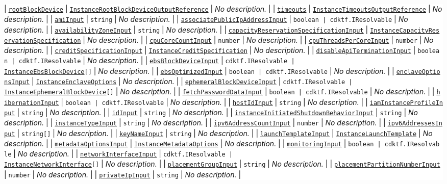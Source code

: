 | <code><a href="#@cdktf/aws-cdk.instance.Instance.property.rootBlockDevice">rootBlockDevice</a></code> | <code><a href="#@cdktf/aws-cdk.instance.InstanceRootBlockDeviceOutputReference">InstanceRootBlockDeviceOutputReference</a></code> | *No description.* |
| <code><a href="#@cdktf/aws-cdk.instance.Instance.property.timeouts">timeouts</a></code> | <code><a href="#@cdktf/aws-cdk.instance.InstanceTimeoutsOutputReference">InstanceTimeoutsOutputReference</a></code> | *No description.* |
| <code><a href="#@cdktf/aws-cdk.instance.Instance.property.amiInput">amiInput</a></code> | <code>string</code> | *No description.* |
| <code><a href="#@cdktf/aws-cdk.instance.Instance.property.associatePublicIpAddressInput">associatePublicIpAddressInput</a></code> | <code>boolean \| cdktf.IResolvable</code> | *No description.* |
| <code><a href="#@cdktf/aws-cdk.instance.Instance.property.availabilityZoneInput">availabilityZoneInput</a></code> | <code>string</code> | *No description.* |
| <code><a href="#@cdktf/aws-cdk.instance.Instance.property.capacityReservationSpecificationInput">capacityReservationSpecificationInput</a></code> | <code><a href="#@cdktf/aws-cdk.instance.InstanceCapacityReservationSpecification">InstanceCapacityReservationSpecification</a></code> | *No description.* |
| <code><a href="#@cdktf/aws-cdk.instance.Instance.property.cpuCoreCountInput">cpuCoreCountInput</a></code> | <code>number</code> | *No description.* |
| <code><a href="#@cdktf/aws-cdk.instance.Instance.property.cpuThreadsPerCoreInput">cpuThreadsPerCoreInput</a></code> | <code>number</code> | *No description.* |
| <code><a href="#@cdktf/aws-cdk.instance.Instance.property.creditSpecificationInput">creditSpecificationInput</a></code> | <code><a href="#@cdktf/aws-cdk.instance.InstanceCreditSpecification">InstanceCreditSpecification</a></code> | *No description.* |
| <code><a href="#@cdktf/aws-cdk.instance.Instance.property.disableApiTerminationInput">disableApiTerminationInput</a></code> | <code>boolean \| cdktf.IResolvable</code> | *No description.* |
| <code><a href="#@cdktf/aws-cdk.instance.Instance.property.ebsBlockDeviceInput">ebsBlockDeviceInput</a></code> | <code>cdktf.IResolvable \| <a href="#@cdktf/aws-cdk.instance.InstanceEbsBlockDevice">InstanceEbsBlockDevice</a>[]</code> | *No description.* |
| <code><a href="#@cdktf/aws-cdk.instance.Instance.property.ebsOptimizedInput">ebsOptimizedInput</a></code> | <code>boolean \| cdktf.IResolvable</code> | *No description.* |
| <code><a href="#@cdktf/aws-cdk.instance.Instance.property.enclaveOptionsInput">enclaveOptionsInput</a></code> | <code><a href="#@cdktf/aws-cdk.instance.InstanceEnclaveOptions">InstanceEnclaveOptions</a></code> | *No description.* |
| <code><a href="#@cdktf/aws-cdk.instance.Instance.property.ephemeralBlockDeviceInput">ephemeralBlockDeviceInput</a></code> | <code>cdktf.IResolvable \| <a href="#@cdktf/aws-cdk.instance.InstanceEphemeralBlockDevice">InstanceEphemeralBlockDevice</a>[]</code> | *No description.* |
| <code><a href="#@cdktf/aws-cdk.instance.Instance.property.fetchPasswordDataInput">fetchPasswordDataInput</a></code> | <code>boolean \| cdktf.IResolvable</code> | *No description.* |
| <code><a href="#@cdktf/aws-cdk.instance.Instance.property.hibernationInput">hibernationInput</a></code> | <code>boolean \| cdktf.IResolvable</code> | *No description.* |
| <code><a href="#@cdktf/aws-cdk.instance.Instance.property.hostIdInput">hostIdInput</a></code> | <code>string</code> | *No description.* |
| <code><a href="#@cdktf/aws-cdk.instance.Instance.property.iamInstanceProfileInput">iamInstanceProfileInput</a></code> | <code>string</code> | *No description.* |
| <code><a href="#@cdktf/aws-cdk.instance.Instance.property.idInput">idInput</a></code> | <code>string</code> | *No description.* |
| <code><a href="#@cdktf/aws-cdk.instance.Instance.property.instanceInitiatedShutdownBehaviorInput">instanceInitiatedShutdownBehaviorInput</a></code> | <code>string</code> | *No description.* |
| <code><a href="#@cdktf/aws-cdk.instance.Instance.property.instanceTypeInput">instanceTypeInput</a></code> | <code>string</code> | *No description.* |
| <code><a href="#@cdktf/aws-cdk.instance.Instance.property.ipv6AddressCountInput">ipv6AddressCountInput</a></code> | <code>number</code> | *No description.* |
| <code><a href="#@cdktf/aws-cdk.instance.Instance.property.ipv6AddressesInput">ipv6AddressesInput</a></code> | <code>string[]</code> | *No description.* |
| <code><a href="#@cdktf/aws-cdk.instance.Instance.property.keyNameInput">keyNameInput</a></code> | <code>string</code> | *No description.* |
| <code><a href="#@cdktf/aws-cdk.instance.Instance.property.launchTemplateInput">launchTemplateInput</a></code> | <code><a href="#@cdktf/aws-cdk.instance.InstanceLaunchTemplate">InstanceLaunchTemplate</a></code> | *No description.* |
| <code><a href="#@cdktf/aws-cdk.instance.Instance.property.metadataOptionsInput">metadataOptionsInput</a></code> | <code><a href="#@cdktf/aws-cdk.instance.InstanceMetadataOptions">InstanceMetadataOptions</a></code> | *No description.* |
| <code><a href="#@cdktf/aws-cdk.instance.Instance.property.monitoringInput">monitoringInput</a></code> | <code>boolean \| cdktf.IResolvable</code> | *No description.* |
| <code><a href="#@cdktf/aws-cdk.instance.Instance.property.networkInterfaceInput">networkInterfaceInput</a></code> | <code>cdktf.IResolvable \| <a href="#@cdktf/aws-cdk.instance.InstanceNetworkInterface">InstanceNetworkInterface</a>[]</code> | *No description.* |
| <code><a href="#@cdktf/aws-cdk.instance.Instance.property.placementGroupInput">placementGroupInput</a></code> | <code>string</code> | *No description.* |
| <code><a href="#@cdktf/aws-cdk.instance.Instance.property.placementPartitionNumberInput">placementPartitionNumberInput</a></code> | <code>number</code> | *No description.* |
| <code><a href="#@cdktf/aws-cdk.instance.Instance.property.privateIpInput">privateIpInput</a></code> | <code>string</code> | *No description.* |